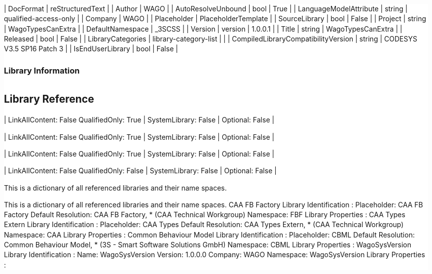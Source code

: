 | DocFormat | reStructuredText |
| Author | WAGO |
| AutoResolveUnbound | bool | True |
| LanguageModelAttribute | string | qualified-access-only |
| Company | WAGO |
| Placeholder | PlaceholderTemplate |
| SourceLibrary | bool | False |
| Project | string | WagoTypesCanExtra |
| DefaultNamespace | _3SCSS |
| Version | version | 1.0.0.1 |
| Title | string | WagoTypesCanExtra |
| Released | bool | False |
| LibraryCategories | library-category-list |  |
| CompiledLibraryCompatibilityVersion | string | CODESYS V3.5 SP16 Patch 3 |
| IsEndUserLibrary | bool | False |

### Library Information


## Library Reference


| LinkAllContent: False QualifiedOnly: True | SystemLibrary: False | Optional: False |

| LinkAllContent: False QualifiedOnly: True | SystemLibrary: False | Optional: False |

| LinkAllContent: False QualifiedOnly: True | SystemLibrary: False | Optional: False |

| LinkAllContent: False QualifiedOnly: False | SystemLibrary: False | Optional: False |

This is a dictionary of all referenced libraries and their name spaces.

This is a dictionary of all referenced libraries and their name spaces. CAA FB Factory Library Identification : Placeholder: CAA FB Factory Default Resolution: CAA FB Factory, * (CAA Technical Workgroup) Namespace: FBF Library Properties : CAA Types Extern Library Identification : Placeholder: CAA Types Default Resolution: CAA Types Extern, * (CAA Technical Workgroup) Namespace: CAA Library Properties : Common Behaviour Model Library Identification : Placeholder: CBML Default Resolution: Common Behaviour Model, * (3S - Smart Software Solutions GmbH) Namespace: CBML Library Properties : WagoSysVersion Library Identification : Name: WagoSysVersion Version: 1.0.0.0 Company: WAGO Namespace: WagoSysVersion Library Properties :
